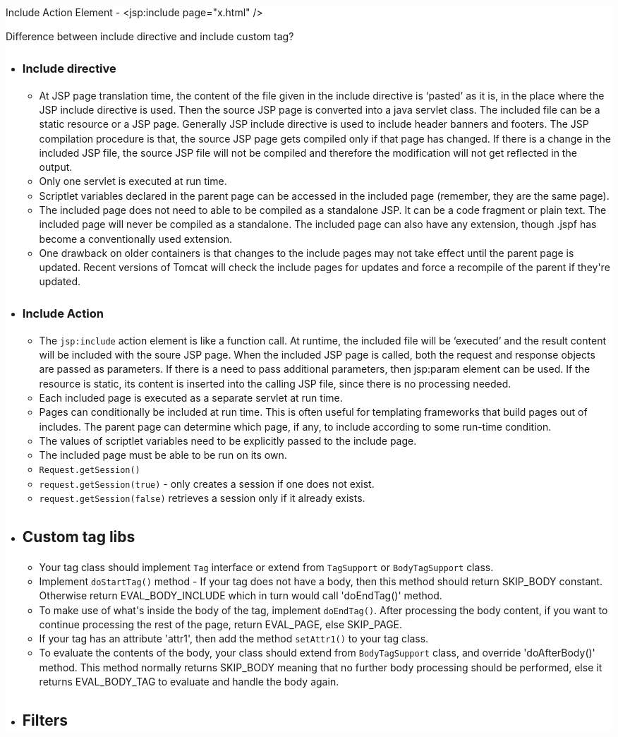   Include Action Element - <jsp:include page="x.html" />
  
  Difference between include directive and include custom tag?
- ### Include directive 
  
  * At JSP page translation time, the content of the file given in the include directive is ‘pasted’ as it is, in the place where the JSP include directive is used. Then the source JSP page is converted into a java servlet class. The included file can be a static resource or a JSP page. Generally JSP include directive is used to include header banners and footers. The JSP compilation procedure is that, the source JSP page gets compiled only if that page has changed. If there is a change in the included JSP file, the source JSP file will not be compiled and therefore the modification will not get reflected in the output.
  * Only one servlet is executed at run time. 
  * Scriptlet variables declared in the parent page can be accessed in the included page (remember, they are the same page). 
  * The included page does not need to able to be compiled as a standalone JSP. It can be a code fragment or plain text. The included page will never be compiled as a standalone. The included page can also have any extension, though .jspf has become a conventionally used extension. 
  * One drawback on older containers is that changes to the include pages may not take effect until the parent page is updated. Recent versions of Tomcat will check the include pages for updates and force a recompile of the parent if they're updated.
- ### Include Action
  
  * The `jsp:include` action element is like a function call. At runtime, the included file will be ‘executed’ and the result content will be included with the soure JSP page. When the included JSP page is called, both the request and response objects are passed as parameters. If there is a need to pass additional parameters, then jsp:param element can be used. If the resource is static, its content is inserted into the calling JSP file, since there is no processing needed.
  * Each included page is executed as a separate servlet at run time. 
  * Pages can conditionally be included at run time. This is often useful for templating frameworks that build pages out of includes. The parent page can determine which page, if any, to include according to some run-time condition. 
  * The values of scriptlet variables need to be explicitly passed to the include page.
  * The included page must be able to be run on its own. 
  * `Request.getSession()`
  * `request.getSession(true)` - only creates a session if one does not exist. 
  * `request.getSession(false)` retrieves a session only if it already exists.
- ## Custom tag libs
  
  * Your tag class should implement `Tag` interface or extend from `TagSupport` or `BodyTagSupport` class.
  * Implement `doStartTag()` method - If your tag does not have a body, then this method should return SKIP\_BODY constant. Otherwise return EVAL\_BODY_INCLUDE which in turn would call 'doEndTag()' method.
  * To make use of what's inside the body of the tag, implement `doEndTag()`. After processing the body content, if you want to continue processing the rest of the page, return EVAL\_PAGE, else SKIP\_PAGE.
  * If your tag has an attribute 'attr1', then add the method `setAttr1()` to your tag class.
  * To evaluate the contents of the body, your class should extend from `BodyTagSupport` class, and override 'doAfterBody()' method. This method normally returns SKIP\_BODY meaning that no further body processing should be performed, else it returns EVAL\_BODY\_TAG to evaluate and handle the body again.
- ## Filters
  